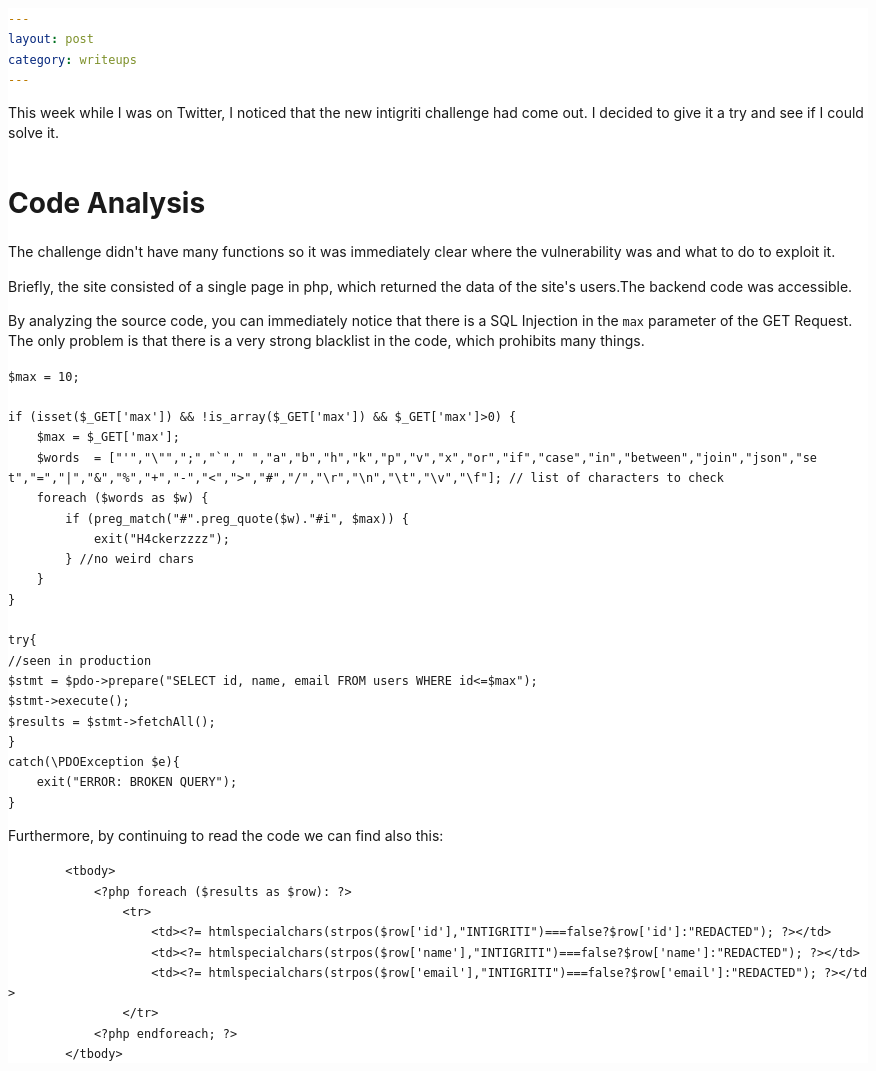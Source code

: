 ```yaml
---
layout: post
category: writeups
---
```


This week while I was on Twitter, I noticed that the new intigriti challenge had come out. I decided to give it a try and see if I could solve it.

# Code Analysis

The challenge didn't have many functions so it was immediately clear where the vulnerability was and what to do to exploit it.

Briefly, the site consisted of a single page in php, which returned the data of the site's users.The backend code was accessible.


By analyzing the source code, you can immediately notice that there is a SQL Injection in the `max` parameter of the GET Request. The only problem is that there is a very strong blacklist in the code, which prohibits many things.

```
$max = 10;

if (isset($_GET['max']) && !is_array($_GET['max']) && $_GET['max']>0) {
    $max = $_GET['max'];
    $words  = ["'","\"",";","`"," ","a","b","h","k","p","v","x","or","if","case","in","between","join","json","set","=","|","&","%","+","-","<",">","#","/","\r","\n","\t","\v","\f"]; // list of characters to check
    foreach ($words as $w) {
        if (preg_match("#".preg_quote($w)."#i", $max)) {
            exit("H4ckerzzzz");
        } //no weird chars
    }       
}

try{
//seen in production
$stmt = $pdo->prepare("SELECT id, name, email FROM users WHERE id<=$max");
$stmt->execute();
$results = $stmt->fetchAll();
}
catch(\PDOException $e){
    exit("ERROR: BROKEN QUERY");
}
```

Furthermore, by continuing to read the code we can find also this:

```
        <tbody>
            <?php foreach ($results as $row): ?>
                <tr>
                    <td><?= htmlspecialchars(strpos($row['id'],"INTIGRITI")===false?$row['id']:"REDACTED"); ?></td> 
                    <td><?= htmlspecialchars(strpos($row['name'],"INTIGRITI")===false?$row['name']:"REDACTED"); ?></td>
                    <td><?= htmlspecialchars(strpos($row['email'],"INTIGRITI")===false?$row['email']:"REDACTED"); ?></td>
                </tr>
            <?php endforeach; ?>
        </tbody> 
```

